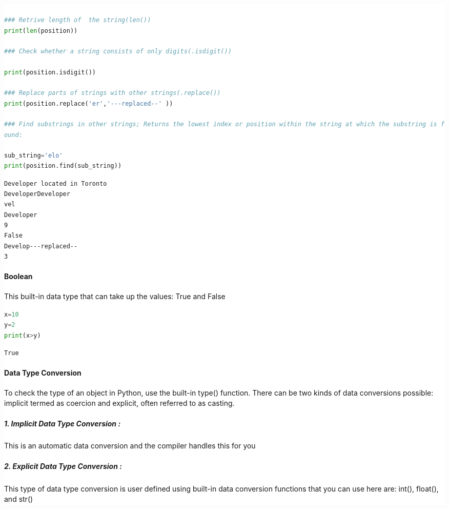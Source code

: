 ```python

### Retrive length of  the string(len())
print(len(position))

### Check whether a string consists of only digits(.isdigit())

print(position.isdigit())

### Replace parts of strings with other strings(.replace())
print(position.replace('er','---replaced--' ))

### Find substrings in other strings; Returns the lowest index or position within the string at which the substring is found:

sub_string='elo'
print(position.find(sub_string))

```

    Developer located in Toronto
    DeveloperDeveloper
    vel
    Developer
    9
    False
    Develop---replaced--
    3
    

#### Boolean
This built-in data type that can take up the values: True and False


```python
x=10
y=2
print(x>y)
```

    True
    

#### Data Type Conversion
To check the type of an object in Python, use the built-in type() function.
There can be two kinds of data conversions possible: implicit termed as coercion and explicit, often referred to as casting.

##### 1. Implicit Data Type Conversion : 
This is an automatic data conversion and the compiler handles this for you


##### 2. Explicit Data Type Conversion :
This type of data type conversion is user defined using  built-in data conversion functions that you can use here are: int(), float(), and str()
